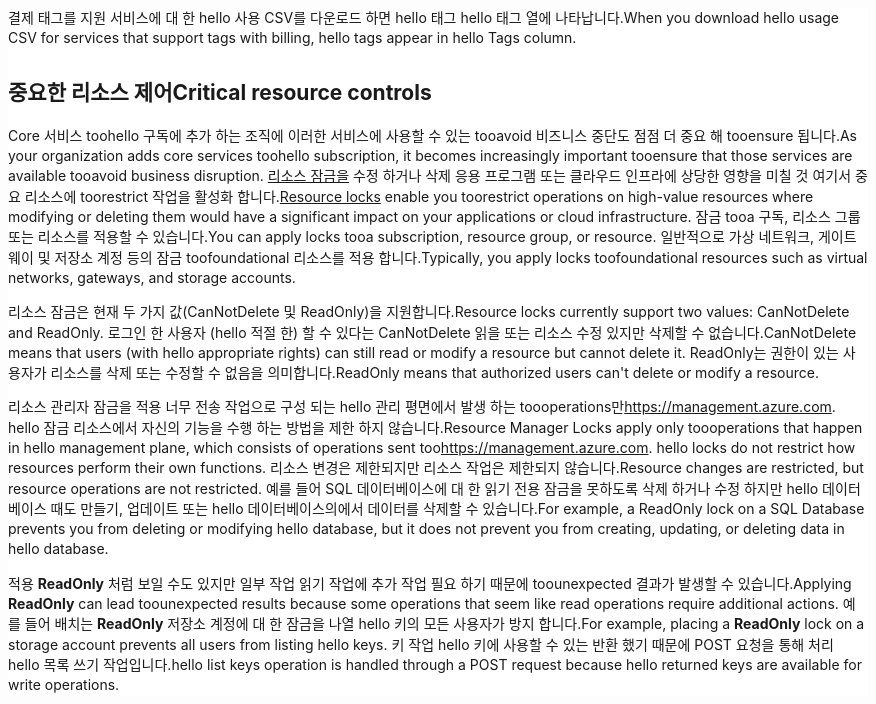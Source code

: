 <span data-ttu-id="66aec-294">결제 태그를 지원 서비스에 대 한 hello 사용 CSV를 다운로드 하면 hello 태그 hello 태그 열에 나타납니다.</span><span class="sxs-lookup"><span data-stu-id="66aec-294">When you download hello usage CSV for services that support tags with billing, hello tags appear in hello Tags column.</span></span>

## <a name="critical-resource-controls"></a><span data-ttu-id="66aec-295">중요한 리소스 제어</span><span class="sxs-lookup"><span data-stu-id="66aec-295">Critical resource controls</span></span>

<span data-ttu-id="66aec-296">Core 서비스 toohello 구독에 추가 하는 조직에 이러한 서비스에 사용할 수 있는 tooavoid 비즈니스 중단도 점점 더 중요 해 tooensure 됩니다.</span><span class="sxs-lookup"><span data-stu-id="66aec-296">As your organization adds core services toohello subscription, it becomes increasingly important tooensure that those services are available tooavoid business disruption.</span></span> <span data-ttu-id="66aec-297">[리소스 잠금을](https://docs.microsoft.com/azure/azure-resource-manager/resource-group-lock-resources) 수정 하거나 삭제 응용 프로그램 또는 클라우드 인프라에 상당한 영향을 미칠 것 여기서 중요 리소스에 toorestrict 작업을 활성화 합니다.</span><span class="sxs-lookup"><span data-stu-id="66aec-297">[Resource locks](https://docs.microsoft.com/azure/azure-resource-manager/resource-group-lock-resources) enable you toorestrict operations on high-value resources where modifying or deleting them would have a significant impact on your applications or cloud infrastructure.</span></span> <span data-ttu-id="66aec-298">잠금 tooa 구독, 리소스 그룹 또는 리소스를 적용할 수 있습니다.</span><span class="sxs-lookup"><span data-stu-id="66aec-298">You can apply locks tooa subscription, resource group, or resource.</span></span> <span data-ttu-id="66aec-299">일반적으로 가상 네트워크, 게이트웨이 및 저장소 계정 등의 잠금 toofoundational 리소스를 적용 합니다.</span><span class="sxs-lookup"><span data-stu-id="66aec-299">Typically, you apply locks toofoundational resources such as virtual networks, gateways, and storage accounts.</span></span>

<span data-ttu-id="66aec-300">리소스 잠금은 현재 두 가지 값(CanNotDelete 및 ReadOnly)을 지원합니다.</span><span class="sxs-lookup"><span data-stu-id="66aec-300">Resource locks currently support two values: CanNotDelete and ReadOnly.</span></span> <span data-ttu-id="66aec-301">로그인 한 사용자 (hello 적절 한) 할 수 있다는 CanNotDelete 읽을 또는 리소스 수정 있지만 삭제할 수 없습니다.</span><span class="sxs-lookup"><span data-stu-id="66aec-301">CanNotDelete means that users (with hello appropriate rights) can still read or modify a resource but cannot delete it.</span></span> <span data-ttu-id="66aec-302">ReadOnly는 권한이 있는 사용자가 리소스를 삭제 또는 수정할 수 없음을 의미합니다.</span><span class="sxs-lookup"><span data-stu-id="66aec-302">ReadOnly means that authorized users can't delete or modify a resource.</span></span>

<span data-ttu-id="66aec-303">리소스 관리자 잠금을 적용 너무 전송 작업으로 구성 되는 hello 관리 평면에서 발생 하는 toooperations만<https://management.azure.com>. hello 잠금 리소스에서 자신의 기능을 수행 하는 방법을 제한 하지 않습니다.</span><span class="sxs-lookup"><span data-stu-id="66aec-303">Resource Manager Locks apply only toooperations that happen in hello management plane, which consists of operations sent too<https://management.azure.com>. hello locks do not restrict how resources perform their own functions.</span></span> <span data-ttu-id="66aec-304">리소스 변경은 제한되지만 리소스 작업은 제한되지 않습니다.</span><span class="sxs-lookup"><span data-stu-id="66aec-304">Resource changes are restricted, but resource operations are not restricted.</span></span> <span data-ttu-id="66aec-305">예를 들어 SQL 데이터베이스에 대 한 읽기 전용 잠금을 못하도록 삭제 하거나 수정 하지만 hello 데이터베이스 때도 만들기, 업데이트 또는 hello 데이터베이스의에서 데이터를 삭제할 수 있습니다.</span><span class="sxs-lookup"><span data-stu-id="66aec-305">For example, a ReadOnly lock on a SQL Database prevents you from deleting or modifying hello database, but it does not prevent you from creating, updating, or deleting data in hello database.</span></span>

<span data-ttu-id="66aec-306">적용 **ReadOnly** 처럼 보일 수도 있지만 일부 작업 읽기 작업에 추가 작업 필요 하기 때문에 toounexpected 결과가 발생할 수 있습니다.</span><span class="sxs-lookup"><span data-stu-id="66aec-306">Applying **ReadOnly** can lead toounexpected results because some operations that seem like read operations require additional actions.</span></span> <span data-ttu-id="66aec-307">예를 들어 배치는 **ReadOnly** 저장소 계정에 대 한 잠금을 나열 hello 키의 모든 사용자가 방지 합니다.</span><span class="sxs-lookup"><span data-stu-id="66aec-307">For example, placing a **ReadOnly** lock on a storage account prevents all users from listing hello keys.</span></span> <span data-ttu-id="66aec-308">키 작업 hello 키에 사용할 수 있는 반환 했기 때문에 POST 요청을 통해 처리 hello 목록 쓰기 작업입니다.</span><span class="sxs-lookup"><span data-stu-id="66aec-308">hello list keys operation is handled through a POST request because hello returned keys are available for write operations.</span></span>

